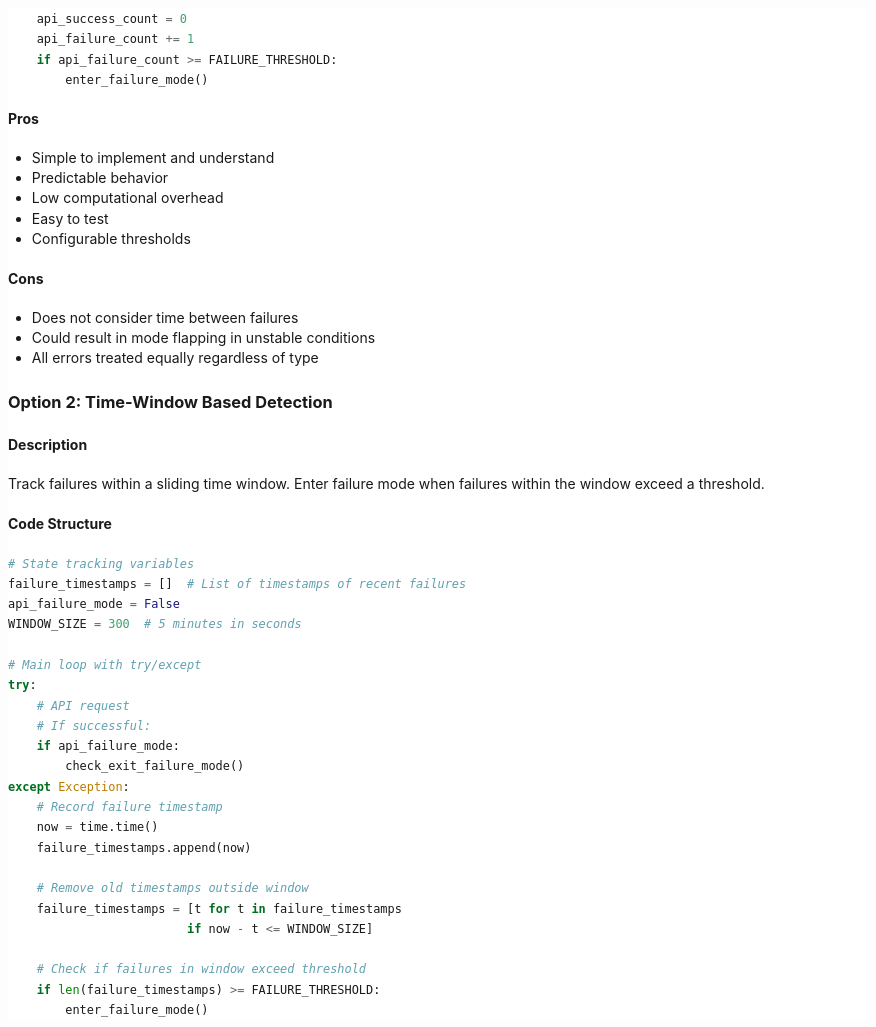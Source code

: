 ```python
    api_success_count = 0
    api_failure_count += 1
    if api_failure_count >= FAILURE_THRESHOLD:
        enter_failure_mode()
```

#### Pros

- Simple to implement and understand
- Predictable behavior
- Low computational overhead
- Easy to test
- Configurable thresholds

#### Cons

- Does not consider time between failures
- Could result in mode flapping in unstable conditions
- All errors treated equally regardless of type

### Option 2: Time-Window Based Detection

#### Description

Track failures within a sliding time window. Enter failure mode when failures within the window exceed a threshold.

#### Code Structure

```python
# State tracking variables
failure_timestamps = []  # List of timestamps of recent failures
api_failure_mode = False
WINDOW_SIZE = 300  # 5 minutes in seconds

# Main loop with try/except
try:
    # API request
    # If successful:
    if api_failure_mode:
        check_exit_failure_mode()
except Exception:
    # Record failure timestamp
    now = time.time()
    failure_timestamps.append(now)
    
    # Remove old timestamps outside window
    failure_timestamps = [t for t in failure_timestamps 
                         if now - t <= WINDOW_SIZE]
    
    # Check if failures in window exceed threshold
    if len(failure_timestamps) >= FAILURE_THRESHOLD:
        enter_failure_mode()
```
